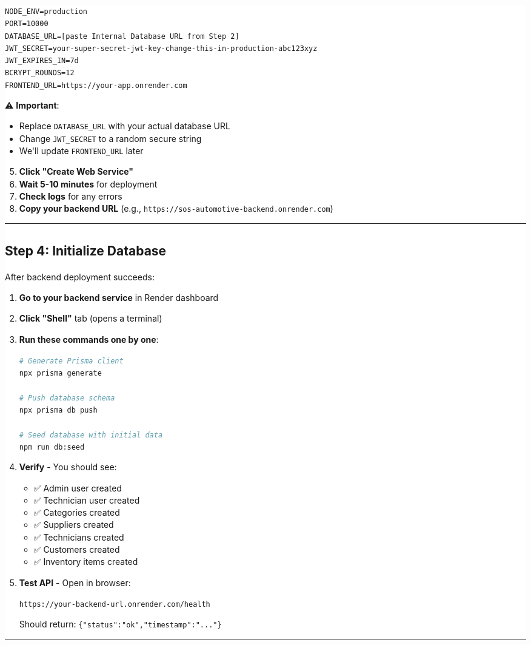    ```
   NODE_ENV=production
   PORT=10000
   DATABASE_URL=[paste Internal Database URL from Step 2]
   JWT_SECRET=your-super-secret-jwt-key-change-this-in-production-abc123xyz
   JWT_EXPIRES_IN=7d
   BCRYPT_ROUNDS=12
   FRONTEND_URL=https://your-app.onrender.com
   ```
   
   ⚠️ **Important**: 
   - Replace `DATABASE_URL` with your actual database URL
   - Change `JWT_SECRET` to a random secure string
   - We'll update `FRONTEND_URL` later

5. **Click "Create Web Service"**
6. **Wait 5-10 minutes** for deployment
7. **Check logs** for any errors
8. **Copy your backend URL** (e.g., `https://sos-automotive-backend.onrender.com`)

---

## Step 4: Initialize Database

After backend deployment succeeds:

1. **Go to your backend service** in Render dashboard
2. **Click "Shell"** tab (opens a terminal)
3. **Run these commands one by one**:

   ```bash
   # Generate Prisma client
   npx prisma generate
   
   # Push database schema
   npx prisma db push
   
   # Seed database with initial data
   npm run db:seed
   ```

4. **Verify** - You should see:
   - ✅ Admin user created
   - ✅ Technician user created
   - ✅ Categories created
   - ✅ Suppliers created
   - ✅ Technicians created
   - ✅ Customers created
   - ✅ Inventory items created

5. **Test API** - Open in browser:
   ```
   https://your-backend-url.onrender.com/health
   ```
   Should return: `{"status":"ok","timestamp":"..."}`

---
